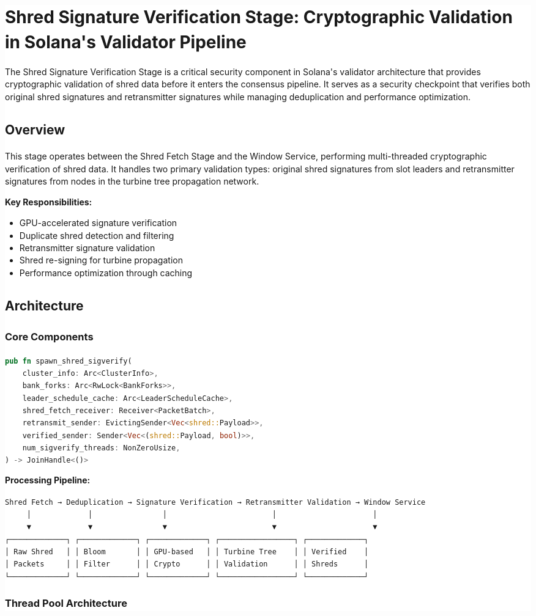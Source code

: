 # Shred Signature Verification Stage: Cryptographic Validation in Solana's Validator Pipeline

The Shred Signature Verification Stage is a critical security component in Solana's validator architecture that provides cryptographic validation of shred data before it enters the consensus pipeline. It serves as a security checkpoint that verifies both original shred signatures and retransmitter signatures while managing deduplication and performance optimization.

## Overview

This stage operates between the Shred Fetch Stage and the Window Service, performing multi-threaded cryptographic verification of shred data. It handles two primary validation types: original shred signatures from slot leaders and retransmitter signatures from nodes in the turbine tree propagation network.

**Key Responsibilities:**
- GPU-accelerated signature verification
- Duplicate shred detection and filtering
- Retransmitter signature validation
- Shred re-signing for turbine propagation
- Performance optimization through caching

## Architecture

### Core Components

```rust
pub fn spawn_shred_sigverify(
    cluster_info: Arc<ClusterInfo>,
    bank_forks: Arc<RwLock<BankForks>>,
    leader_schedule_cache: Arc<LeaderScheduleCache>,
    shred_fetch_receiver: Receiver<PacketBatch>,
    retransmit_sender: EvictingSender<Vec<shred::Payload>>,
    verified_sender: Sender<Vec<(shred::Payload, bool)>>,
    num_sigverify_threads: NonZeroUsize,
) -> JoinHandle<()>
```

**Processing Pipeline:**
```
Shred Fetch → Deduplication → Signature Verification → Retransmitter Validation → Window Service
     │             │                │                        │                      │
     ▼             ▼                ▼                        ▼                      ▼
┌─────────────┐ ┌─────────────┐ ┌─────────────┐ ┌─────────────────┐ ┌─────────────┐
│ Raw Shred   │ │ Bloom       │ │ GPU-based   │ │ Turbine Tree    │ │ Verified    │
│ Packets     │ │ Filter      │ │ Crypto      │ │ Validation      │ │ Shreds      │
└─────────────┘ └─────────────┘ └─────────────┘ └─────────────────┘ └─────────────┘
```

### Thread Pool Architecture
